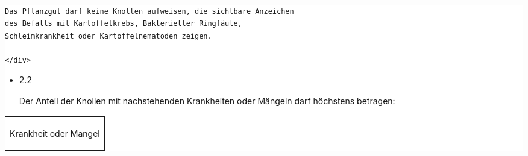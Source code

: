     Das Pflanzgut darf keine Knollen aufweisen, die sichtbare Anzeichen
    des Befalls mit Kartoffelkrebs, Bakterieller Ringfäule,
    Schleimkrankheit oder Kartoffelnematoden zeigen.
    
    </div>

  - 2.2
    
    <div style="">
    
    Der Anteil der Knollen mit nachstehenden Krankheiten oder Mängeln
    darf höchstens betragen:
    
    </div>

</div>

<table width="100%" style="border-collapse: collapse;border-top: 0.5pt solid ; border-bottom: 0.5pt solid ; border-left: 0.5pt solid ; border-right: 0.5pt solid ; ">

<colgroup>

<col align="left" width="6%">

</col>

<col align="left" width="39%">

</col>

<col align="center" width="14%">

</col>

<col align="center" width="14%">

</col>

<col align="center" width="14%">

</col>

<col align="center" width="14%">

</col>

</colgroup>

<thead valign="bottom">

<tr>

<th style="border-right: 0.5pt solid ; border-bottom: 0.5pt solid ;  font-weight:normal;" rowspan="3" colspan="2" align="center" valign="middle" charoff="50">

Krankheit oder Mangel

</div>

</div>

</div>

</th>
